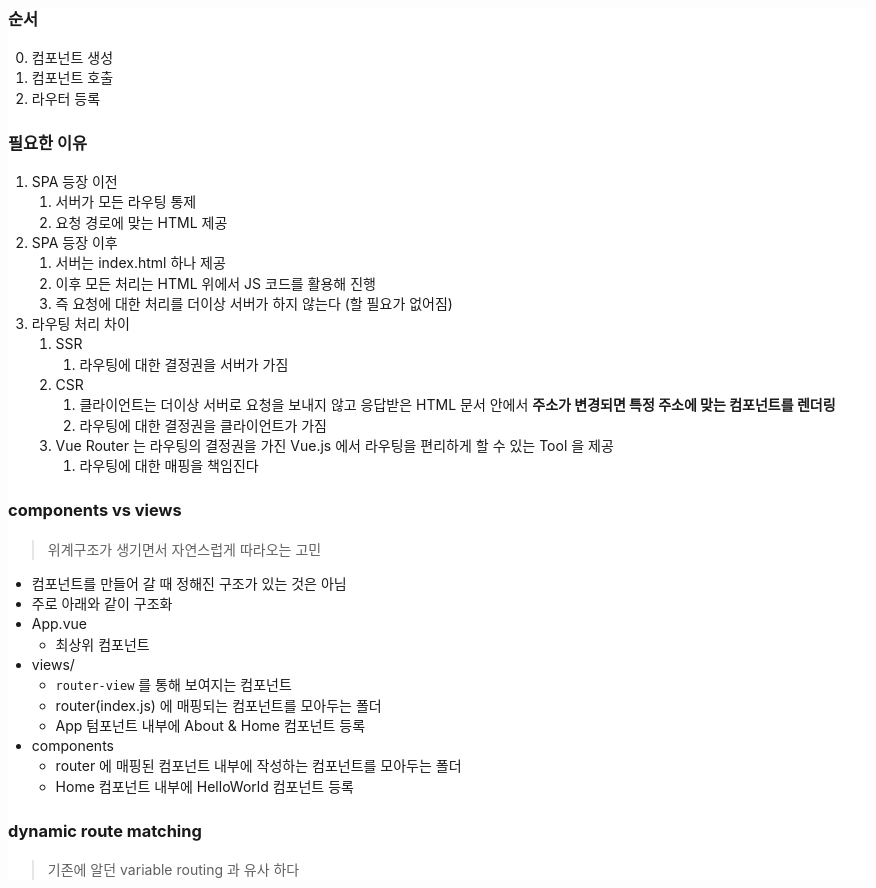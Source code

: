 

### 순서

0. 컴포넌트 생성
1. 컴포넌트 호출
2. 라우터 등록



### 필요한 이유

1. SPA 등장 이전
   1. 서버가 모든 라우팅 통제
   2. 요청 경로에 맞는 HTML 제공
2. SPA 등장 이후
   1. 서버는 index.html 하나 제공
   2. 이후 모든 처리는 HTML 위에서 JS 코드를 활용해 진행
   3. 즉 요청에 대한 처리를 더이상 서버가 하지 않는다 (할 필요가 없어짐)
3. 라우팅 처리 차이
   1. SSR
      1. 라우팅에 대한 결정권을 서버가 가짐
   2. CSR
      1. 클라이언트는 더이상 서버로 요청을 보내지 않고 응답받은 HTML 문서 안에서 **주소가 변경되면 특정 주소에 맞는 컴포넌트를 렌더링**
      2. 라우팅에 대한 결정권을 클라이언트가 가짐
   3. Vue Router 는 라우팅의 결정권을 가진 Vue.js 에서 라우팅을 편리하게 할 수 있는 Tool 을 제공
      1. 라우팅에 대한 매핑을 책임진다



### components vs views

> 위계구조가 생기면서 자연스럽게 따라오는 고민



- 컴포넌트를 만들어 갈 때 정해진 구조가 있는 것은 아님
- 주로 아래와 같이 구조화
- App.vue
  - 최상위 컴포넌트
- views/
  - `router-view` 를 통해 보여지는 컴포넌트
  - router(index.js) 에 매핑되는 컴포넌트를 모아두는 폴더
  - App 텀포넌트 내부에 About & Home 컴포넌트 등록
- components
  - router 에 매핑된 컴포넌트 내부에 작성하는 컴포넌트를 모아두는 폴더
  - Home 컴포넌트 내부에 HelloWorld 컴포넌트 등록



### dynamic route matching

> 기존에 알던 variable routing 과 유사 하다


